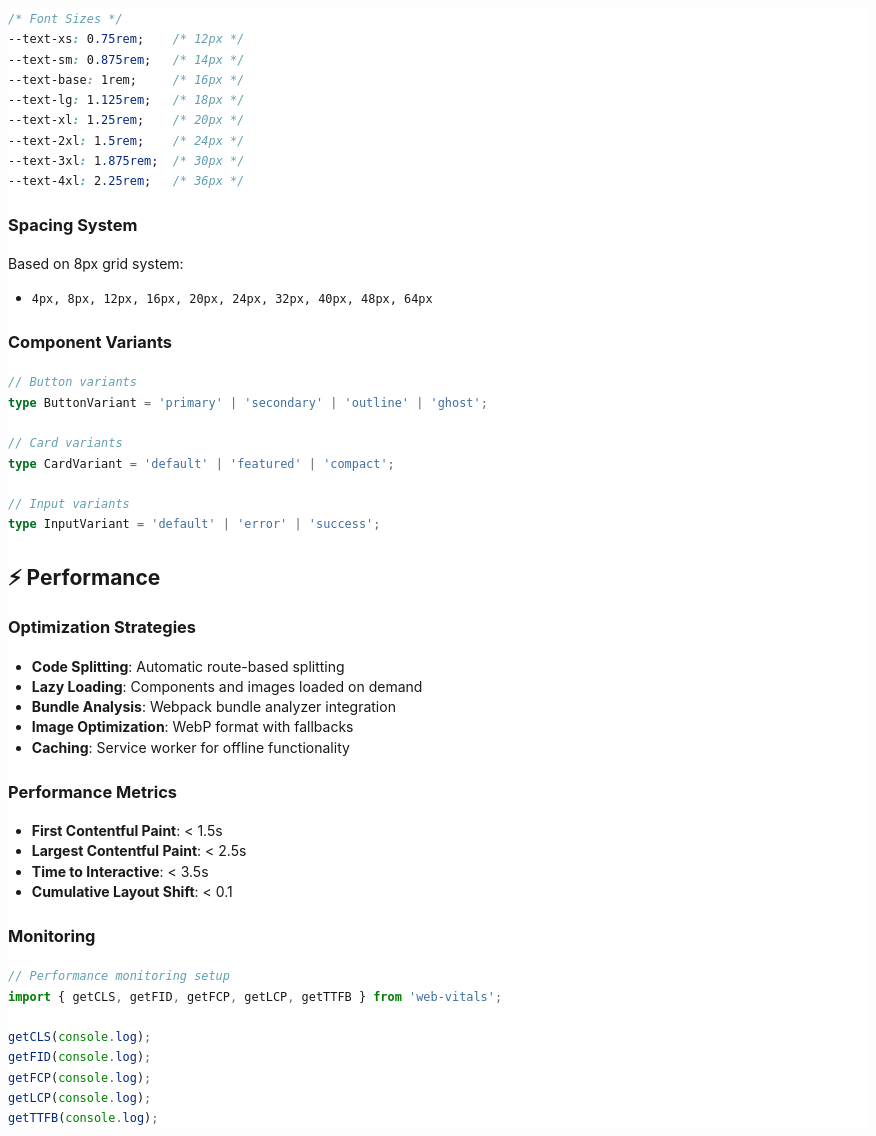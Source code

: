 ```css
/* Font Sizes */
--text-xs: 0.75rem;    /* 12px */
--text-sm: 0.875rem;   /* 14px */
--text-base: 1rem;     /* 16px */
--text-lg: 1.125rem;   /* 18px */
--text-xl: 1.25rem;    /* 20px */
--text-2xl: 1.5rem;    /* 24px */
--text-3xl: 1.875rem;  /* 30px */
--text-4xl: 2.25rem;   /* 36px */
```

### Spacing System

Based on 8px grid system:
- `4px, 8px, 12px, 16px, 20px, 24px, 32px, 40px, 48px, 64px`

### Component Variants

```typescript
// Button variants
type ButtonVariant = 'primary' | 'secondary' | 'outline' | 'ghost';

// Card variants  
type CardVariant = 'default' | 'featured' | 'compact';

// Input variants
type InputVariant = 'default' | 'error' | 'success';
```

## ⚡ Performance

### Optimization Strategies

- **Code Splitting**: Automatic route-based splitting
- **Lazy Loading**: Components and images loaded on demand
- **Bundle Analysis**: Webpack bundle analyzer integration
- **Image Optimization**: WebP format with fallbacks
- **Caching**: Service worker for offline functionality

### Performance Metrics

- **First Contentful Paint**: < 1.5s
- **Largest Contentful Paint**: < 2.5s
- **Time to Interactive**: < 3.5s
- **Cumulative Layout Shift**: < 0.1

### Monitoring

```typescript
// Performance monitoring setup
import { getCLS, getFID, getFCP, getLCP, getTTFB } from 'web-vitals';

getCLS(console.log);
getFID(console.log);
getFCP(console.log);
getLCP(console.log);
getTTFB(console.log);
```
